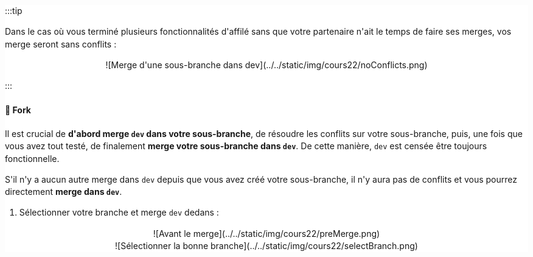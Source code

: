 :::tip

Dans le cas où vous terminé plusieurs fonctionnalités d'affilé sans que votre partenaire n'ait le temps de faire ses merges, vos merge seront sans conflits :

<center>![Merge d'une sous-branche dans dev](../../static/img/cours22/noConflicts.png)</center>

:::

#### 🔱 Fork

Il est crucial de **d'abord merge `dev` dans votre sous-branche**, de résoudre les conflits sur votre sous-branche, puis, une fois que vous avez tout testé, de finalement **merge votre sous-branche dans `dev`**. De cette manière, `dev` est censée être toujours fonctionnelle.

S'il n'y a aucun autre merge dans `dev` depuis que vous avez créé votre sous-branche, il n'y aura pas de conflits et vous pourrez directement **merge dans `dev`**.

1. Sélectionner votre branche et merge `dev` dedans :

<center>![Avant le merge](../../static/img/cours22/preMerge.png)</center>

<center>
    ![Sélectionner la bonne branche](../../static/img/cours22/selectBranch.png)
